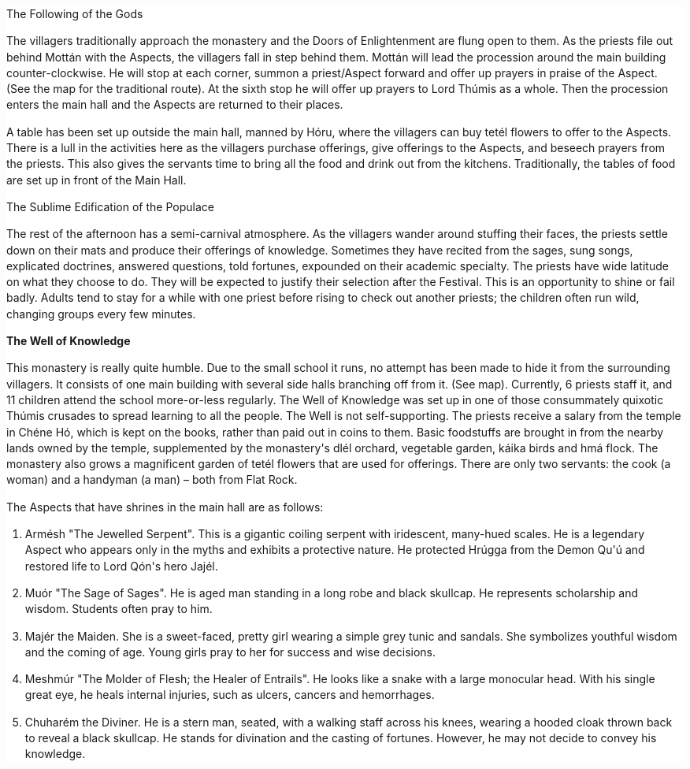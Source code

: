 The Following of the Gods

The villagers traditionally approach the monastery and the Doors of Enlightenment are flung open to them. As the priests file out behind Mottán with the Aspects, the villagers fall in step behind them. Mottán will lead the procession around the main building counter-clockwise. He will stop at each corner, summon a priest/Aspect forward and offer up prayers in praise of the Aspect. (See the map for the traditional route). At the sixth stop he will offer up prayers to Lord Thúmis as a whole. Then the procession enters the main hall and the Aspects are returned to their places.

A table has been set up outside the main hall, manned by Hóru, where the villagers can buy tetél flowers to offer to the Aspects. There is a lull in the activities here as the villagers purchase offerings, give offerings to the Aspects, and beseech prayers from the priests. This also gives the servants time to bring all the food and drink out from the kitchens. Traditionally, the tables of food are set up in front of the Main Hall.

The Sublime Edification of the Populace

The rest of the afternoon has a semi-carnival atmosphere. As the villagers wander around stuffing their faces, the priests settle down on their mats and produce their offerings of knowledge. Sometimes they have recited from the sages, sung songs, explicated doctrines, answered questions, told fortunes, expounded on their academic specialty. The priests have wide latitude on what they choose to do. They will be expected to justify their selection after the Festival. This is an opportunity to shine or fail badly. Adults tend to stay for a while with one priest before rising to check out another priests; the children often run wild, changing groups every few minutes.

**The Well of Knowledge**

This monastery is really quite humble. Due to the small school it runs, no attempt has been made to hide it from the surrounding villagers. It consists of one main building with several side halls branching off from it. (See map). Currently, 6 priests staff it, and 11 children attend the school more-or-less regularly. The Well of Knowledge was set up in one of those consummately quixotic Thúmis crusades to spread learning to all the people. The Well is not self-supporting. The priests receive a salary from the temple in Chéne Hó, which is kept on the books, rather than paid out in coins to them. Basic foodstuffs are brought in from the nearby lands owned by the temple, supplemented by the monastery's dlél orchard, vegetable garden, káika birds and hmá flock. The monastery also grows a magnificent garden of tetél flowers that are used for offerings. There are only two servants: the cook (a woman) and a handyman (a man) – both from Flat Rock.

The Aspects that have shrines in the main hall are as follows:

1. Armésh "The Jewelled Serpent". This is a gigantic coiling serpent with iridescent, many-hued scales. He is a legendary Aspect who appears only in the myths and exhibits a protective nature. He protected Hrúgga from the Demon Qu'ú and restored life to Lord Qón's hero Jajél.

2. Muór "The Sage of Sages". He is aged man standing in a long robe and black skullcap. He represents scholarship and wisdom. Students often pray to him.

3. Majér the Maiden. She is a sweet-faced, pretty girl wearing a simple grey tunic and sandals. She symbolizes youthful wisdom and the coming of age. Young girls pray to her for success and wise decisions.

4. Meshmúr "The Molder of Flesh; the Healer of Entrails". He looks like a snake with a large monocular head. With his single great eye, he heals internal injuries, such as ulcers, cancers and hemorrhages.

5. Chuharém the Diviner. He is a stern man, seated, with a walking staff across his knees, wearing a hooded cloak thrown back to reveal a black skullcap. He stands for divination and the casting of fortunes. However, he may not decide to convey his knowledge.

